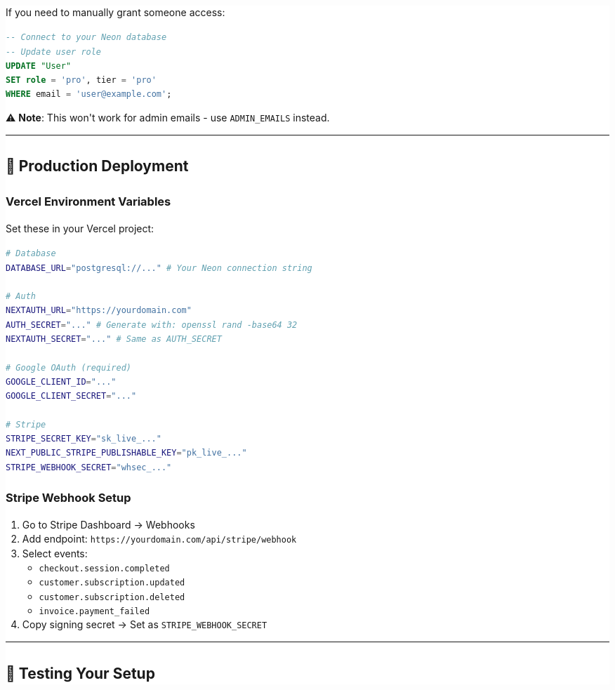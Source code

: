 If you need to manually grant someone access:

```sql
-- Connect to your Neon database
-- Update user role
UPDATE "User" 
SET role = 'pro', tier = 'pro'
WHERE email = 'user@example.com';
```

⚠️ **Note**: This won't work for admin emails - use `ADMIN_EMAILS` instead.

---

## 🚀 Production Deployment

### Vercel Environment Variables

Set these in your Vercel project:

```bash
# Database
DATABASE_URL="postgresql://..." # Your Neon connection string

# Auth
NEXTAUTH_URL="https://yourdomain.com"
AUTH_SECRET="..." # Generate with: openssl rand -base64 32
NEXTAUTH_SECRET="..." # Same as AUTH_SECRET

# Google OAuth (required)
GOOGLE_CLIENT_ID="..."
GOOGLE_CLIENT_SECRET="..."

# Stripe
STRIPE_SECRET_KEY="sk_live_..."
NEXT_PUBLIC_STRIPE_PUBLISHABLE_KEY="pk_live_..."
STRIPE_WEBHOOK_SECRET="whsec_..."
```

### Stripe Webhook Setup

1. Go to Stripe Dashboard → Webhooks
2. Add endpoint: `https://yourdomain.com/api/stripe/webhook`
3. Select events:
   - `checkout.session.completed`
   - `customer.subscription.updated`
   - `customer.subscription.deleted`
   - `invoice.payment_failed`
4. Copy signing secret → Set as `STRIPE_WEBHOOK_SECRET`

---

## 🧪 Testing Your Setup
